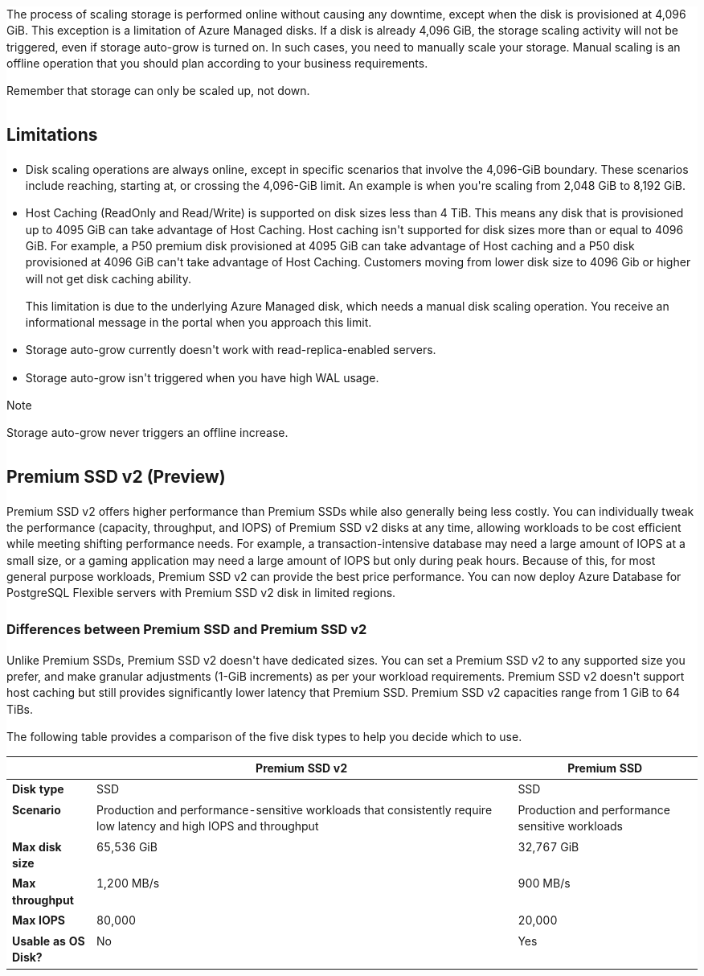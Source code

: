 The process of scaling storage is performed online without causing any downtime, except when the disk is provisioned at 4,096 GiB. This exception is a limitation of Azure Managed disks. If a disk is already 4,096 GiB, the storage scaling activity will not be triggered, even if storage auto-grow is turned on. In such cases, you need to manually scale your storage. Manual scaling is an offline operation that you should plan according to your business requirements.

Remember that storage can only be scaled up, not down.

## Limitations

- Disk scaling operations are always online, except in specific scenarios that involve the 4,096-GiB boundary. These scenarios include reaching, starting at, or crossing the 4,096-GiB limit. An example is when you're scaling from 2,048 GiB to 8,192 GiB.
  
- Host Caching (ReadOnly and Read/Write) is supported on disk sizes less than 4 TiB. This means any disk that is provisioned up to 4095 GiB can take advantage of Host Caching. Host caching isn't supported for disk sizes more than or equal to 4096 GiB. For example, a P50 premium disk provisioned at 4095 GiB can take advantage of Host caching and a P50 disk provisioned at 4096 GiB can't take advantage of Host Caching. Customers moving from lower disk size to 4096 Gib or higher will not get disk caching ability.

  This limitation is due to the underlying Azure Managed disk, which needs a manual disk scaling operation. You receive an informational message in the portal when you approach this limit.

-  Storage auto-grow currently doesn't work with read-replica-enabled servers.

- Storage auto-grow isn't triggered when you have high WAL usage.

> [!NOTE]
> Storage auto-grow never triggers an offline increase.

## Premium SSD v2 (Preview)

Premium SSD v2 offers higher performance than Premium SSDs while also generally being less costly. You can individually tweak the performance (capacity, throughput, and IOPS) of Premium SSD v2 disks at any time, allowing workloads to be cost efficient while meeting shifting performance needs. For example, a transaction-intensive database may need a large amount of IOPS at a small size, or a gaming application may need a large amount of IOPS but only during peak hours. Because of this, for most general purpose workloads, Premium SSD v2 can provide the best price performance. You can now deploy Azure Database for PostgreSQL Flexible servers with Premium SSD v2 disk in limited regions.

### Differences between Premium SSD and Premium SSD v2

Unlike Premium SSDs, Premium SSD v2 doesn't have dedicated sizes. You can set a Premium SSD v2 to any supported size you prefer, and make granular adjustments (1-GiB increments) as per your workload requirements. Premium SSD v2 doesn't support host caching but still provides significantly lower latency that Premium SSD. Premium SSD v2 capacities range from 1 GiB to 64 TiBs.

The following table provides a comparison of the five disk types to help you decide which to use.

|         |  Premium SSD v2 | Premium SSD | 
| ------- | ----------------| ----------- | 
| **Disk type** | SSD | SSD |
| **Scenario**  | Production and performance-sensitive workloads that consistently require low latency and high IOPS and throughput | Production and performance sensitive workloads | 
| **Max disk size** | 65,536 GiB |32,767 GiB |
| **Max throughput**  | 1,200 MB/s | 900 MB/s | 
| **Max IOPS** | 80,000 | 20,000 |
| **Usable as OS Disk?** | No | Yes | Yes | Yes |
